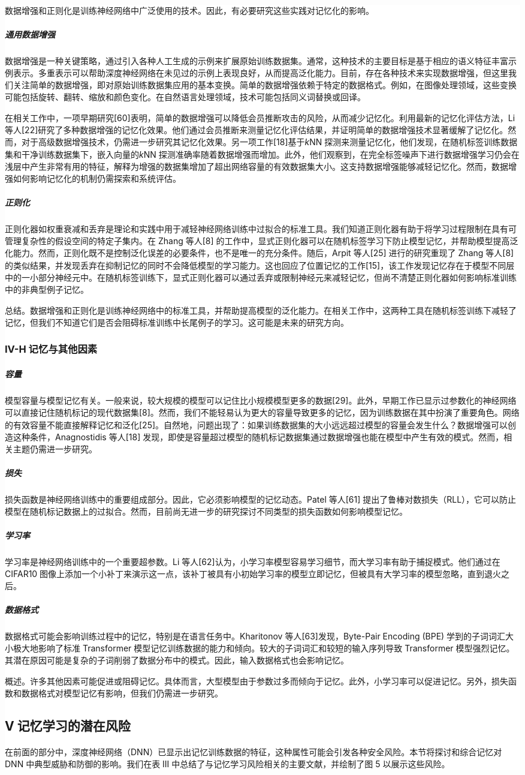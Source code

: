 数据增强和正则化是训练神经网络中广泛使用的技术。因此，有必要研究这些实践对记忆化的影响。

##### 通用数据增强

数据增强是一种关键策略，通过引入各种人工生成的示例来扩展原始训练数据集。通常，这种技术的主要目标是基于相应的语义特征丰富示例表示。多重表示可以帮助深度神经网络在未见过的示例上表现良好，从而提高泛化能力。目前，存在各种技术来实现数据增强，但这里我们关注简单的数据增强，即对原始训练数据集应用的基本变换。简单的数据增强依赖于特定的数据格式。例如，在图像处理领域，这些变换可能包括旋转、翻转、缩放和颜色变化。在自然语言处理领域，技术可能包括同义词替换或回译。

在相关工作中，一项早期研究[60]表明，简单的数据增强可以降低会员推断攻击的风险，从而减少记忆化。利用最新的记忆化评估方法，Li 等人[22]研究了多种数据增强的记忆化效果。他们通过会员推断来测量记忆化评估结果，并证明简单的数据增强技术显著缓解了记忆化。然而，对于高级数据增强技术，仍需进一步研究其记忆化效果。另一项工作[18]基于$k$NN 探测来测量记忆化，他们发现，在随机标签训练数据集和干净训练数据集下，嵌入向量的$k$NN 探测准确率随着数据增强而增加。此外，他们观察到，在完全标签噪声下进行数据增强学习仍会在浅层中产生非常有用的特征，解释为增强的数据集增加了超出网络容量的有效数据集大小。这支持数据增强能够减轻记忆化。然而，数据增强如何影响记忆化的机制仍需探索和系统评估。

##### 正则化

正则化器如权重衰减和丢弃是理论和实践中用于减轻神经网络训练中过拟合的标准工具。我们知道正则化器有助于将学习过程限制在具有可管理复杂性的假设空间的特定子集内。在 Zhang 等人[8] 的工作中，显式正则化器可以在随机标签学习下防止模型记忆，并帮助模型提高泛化能力。然而，正则化既不是控制泛化误差的必要条件，也不是唯一的充分条件。随后，Arpit 等人[25] 进行的研究重现了 Zhang 等人[8] 的类似结果，并发现丢弃在抑制记忆的同时不会降低模型的学习能力。这也回应了位置记忆的工作[15]，该工作发现记忆存在于模型不同层中的一小部分神经元中。在随机标签训练下，显式正则化器可以通过丢弃或限制神经元来减轻记忆，但尚不清楚正则化器如何影响标准训练中的非典型例子记忆。

总结。数据增强和正则化是训练神经网络中的标准工具，并帮助提高模型的泛化能力。在相关工作中，这两种工具在随机标签训练下减轻了记忆，但我们不知道它们是否会阻碍标准训练中长尾例子的学习。这可能是未来的研究方向。

### IV-H 记忆与其他因素

##### 容量

模型容量与模型记忆有关。一般来说，较大规模的模型可以记住比小规模模型更多的数据[29]。此外，早期工作已显示过参数化的神经网络可以直接记住随机标记的现代数据集[8]。然而，我们不能轻易认为更大的容量导致更多的记忆，因为训练数据在其中扮演了重要角色。网络的有效容量不能直接解释记忆和泛化[25]。自然地，问题出现了：如果训练数据集的大小远远超过模型的容量会发生什么？数据增强可以创造这种条件，Anagnostidis 等人[18] 发现，即使是容量超过模型的随机标记数据集通过数据增强也能在模型中产生有效的模式。然而，相关主题仍需进一步研究。

##### 损失

损失函数是神经网络训练中的重要组成部分。因此，它必须影响模型的记忆动态。Patel 等人[61] 提出了鲁棒对数损失（RLL），它可以防止模型在随机标记数据上的过拟合。然而，目前尚无进一步的研究探讨不同类型的损失函数如何影响模型记忆。

##### 学习率

学习率是神经网络训练中的一个重要超参数。Li 等人[62]认为，小学习率模型容易学习细节，而大学习率有助于捕捉模式。他们通过在 CIFAR10 图像上添加一个小补丁来演示这一点，该补丁被具有小初始学习率的模型立即记忆，但被具有大学习率的模型忽略，直到退火之后。

##### 数据格式

数据格式可能会影响训练过程中的记忆，特别是在语言任务中。Kharitonov 等人[63]发现，Byte-Pair Encoding (BPE) 学到的子词词汇大小极大地影响了标准 Transformer 模型记忆训练数据的能力和倾向。较大的子词词汇和较短的输入序列导致 Transformer 模型强烈记忆。其潜在原因可能是复杂的子词削弱了数据分布中的模式。因此，输入数据格式也会影响记忆。

概述。许多其他因素可能促进或阻碍记忆。具体而言，大型模型由于参数过多而倾向于记忆。此外，小学习率可以促进记忆。另外，损失函数和数据格式对模型记忆有影响，但我们仍需进一步研究。

## V 记忆学习的潜在风险

在前面的部分中，深度神经网络（DNN）已显示出记忆训练数据的特征，这种属性可能会引发各种安全风险。本节将探讨和综合记忆对 DNN 中典型威胁和防御的影响。我们在表 III 中总结了与记忆学习风险相关的主要文献，并绘制了图 5 以展示这些风险。
